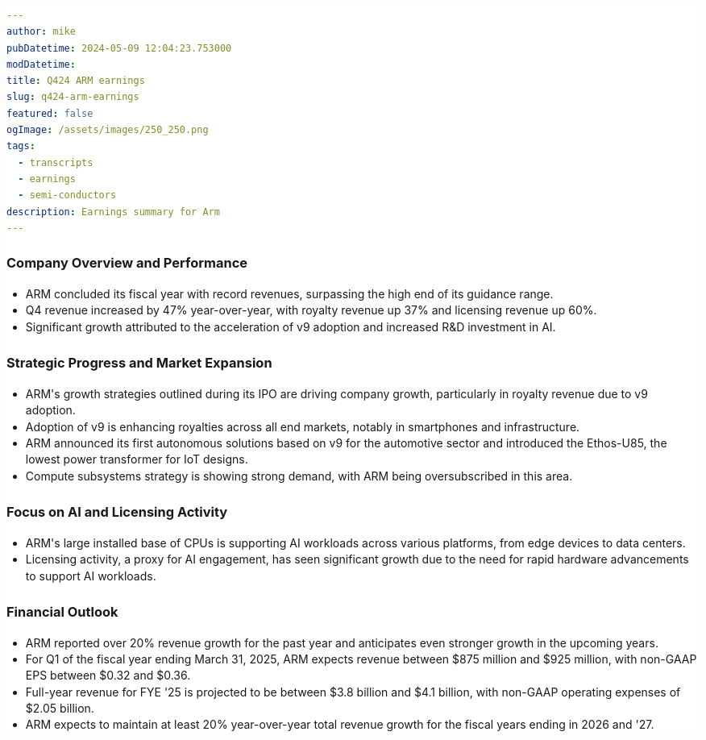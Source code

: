 ```yaml
---
author: mike
pubDatetime: 2024-05-09 12:04:23.753000
modDatetime: 
title: Q424 ARM earnings
slug: q424-arm-earnings
featured: false
ogImage: /assets/images/250_250.png
tags:
  - transcripts
  - earnings
  - semi-conductors
description: Earnings summary for Arm
---
```

### Company Overview and Performance

- ARM concluded its fiscal year with record revenues, surpassing the high end of its guidance range. 
- Q4 revenue increased by 47% year-over-year, with royalty revenue up 37% and licensing revenue up 60%. 
- Significant growth attributed to the acceleration of v9 adoption and increased R&D investment in AI. 

### Strategic Progress and Market Expansion

- ARM's growth strategies outlined during its IPO are driving company growth, particularly in royalty revenue due to v9 adoption. 
- Adoption of v9 is enhancing royalties across all end markets, notably in smartphones and infrastructure. 
- ARM announced its first autonomous solutions based on v9 for the automotive sector and introduced the Ethos-U85, the lowest power transformer for IoT designs. 
- Compute subsystems strategy is showing strong demand, with ARM being oversubscribed in this area. 

### Focus on AI and Licensing Activity

- ARM's large installed base of CPUs is supporting AI workloads across various platforms, from edge devices to data centers. 
- Licensing activity, a proxy for AI engagement, has seen significant growth due to the need for rapid hardware advancements to support AI workloads. 

### Financial Outlook

- ARM reported over 20% revenue growth for the past year and anticipates even stronger growth in the upcoming years. 
- For Q1 of the fiscal year ending March 31, 2025, ARM expects revenue between $875 million and $925 million, with non-GAAP EPS between $0.32 and $0.36. 
- Full-year revenue for FYE '25 is projected to be between $3.8 billion and $4.1 billion, with non-GAAP operating expenses of $2.05 billion. 
- ARM expects to maintain at least 20% year-over-year total revenue growth for the fiscal years ending in 2026 and '27. 
